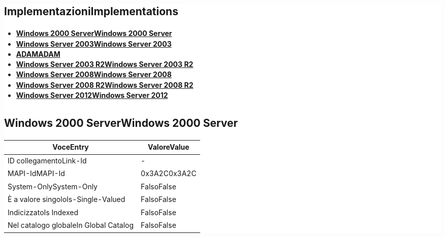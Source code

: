 

## <a name="implementations"></a><span data-ttu-id="48b8b-123">Implementazioni</span><span class="sxs-lookup"><span data-stu-id="48b8b-123">Implementations</span></span>

-   [<span data-ttu-id="48b8b-124">**Windows 2000 Server**</span><span class="sxs-lookup"><span data-stu-id="48b8b-124">**Windows 2000 Server**</span></span>](#windows-2000-server)
-   [<span data-ttu-id="48b8b-125">**Windows Server 2003**</span><span class="sxs-lookup"><span data-stu-id="48b8b-125">**Windows Server 2003**</span></span>](#windows-server-2003)
-   [<span data-ttu-id="48b8b-126">**ADAM**</span><span class="sxs-lookup"><span data-stu-id="48b8b-126">**ADAM**</span></span>](#adam)
-   [<span data-ttu-id="48b8b-127">**Windows Server 2003 R2**</span><span class="sxs-lookup"><span data-stu-id="48b8b-127">**Windows Server 2003 R2**</span></span>](#windows-server-2003-r2)
-   [<span data-ttu-id="48b8b-128">**Windows Server 2008**</span><span class="sxs-lookup"><span data-stu-id="48b8b-128">**Windows Server 2008**</span></span>](#windows-server-2008)
-   [<span data-ttu-id="48b8b-129">**Windows Server 2008 R2**</span><span class="sxs-lookup"><span data-stu-id="48b8b-129">**Windows Server 2008 R2**</span></span>](#windows-server-2008-r2)
-   [<span data-ttu-id="48b8b-130">**Windows Server 2012**</span><span class="sxs-lookup"><span data-stu-id="48b8b-130">**Windows Server 2012**</span></span>](#windows-server-2012)

## <a name="windows-2000-server"></a><span data-ttu-id="48b8b-131">Windows 2000 Server</span><span class="sxs-lookup"><span data-stu-id="48b8b-131">Windows 2000 Server</span></span>



| <span data-ttu-id="48b8b-132">Voce</span><span class="sxs-lookup"><span data-stu-id="48b8b-132">Entry</span></span> | <span data-ttu-id="48b8b-133">Valore</span><span class="sxs-lookup"><span data-stu-id="48b8b-133">Value</span></span> |
|------------------------|-----------------------------------------------------------------------------------------------------------------------------------------------------------------------------------------------------------------------------------------------------------------------------------------------------------------|
| <span data-ttu-id="48b8b-134">ID collegamento</span><span class="sxs-lookup"><span data-stu-id="48b8b-134">Link-Id</span></span>                | \-                                                                                                                                                                                                                                                                                                              |
| <span data-ttu-id="48b8b-135">MAPI-Id</span><span class="sxs-lookup"><span data-stu-id="48b8b-135">MAPI-Id</span></span>                | <span data-ttu-id="48b8b-136">0x3A2C</span><span class="sxs-lookup"><span data-stu-id="48b8b-136">0x3A2C</span></span>                                                                                                                                                                                                                                                                                                          |
| <span data-ttu-id="48b8b-137">System-Only</span><span class="sxs-lookup"><span data-stu-id="48b8b-137">System-Only</span></span>            | <span data-ttu-id="48b8b-138">Falso</span><span class="sxs-lookup"><span data-stu-id="48b8b-138">False</span></span>                                                                                                                                                                                                                                                                                                           |
| <span data-ttu-id="48b8b-139">È a valore singolo</span><span class="sxs-lookup"><span data-stu-id="48b8b-139">Is-Single-Valued</span></span>       | <span data-ttu-id="48b8b-140">Falso</span><span class="sxs-lookup"><span data-stu-id="48b8b-140">False</span></span>                                                                                                                                                                                                                                                                                                           |
| <span data-ttu-id="48b8b-141">Indicizzato</span><span class="sxs-lookup"><span data-stu-id="48b8b-141">Is Indexed</span></span>             | <span data-ttu-id="48b8b-142">Falso</span><span class="sxs-lookup"><span data-stu-id="48b8b-142">False</span></span>                                                                                                                                                                                                                                                                                                           |
| <span data-ttu-id="48b8b-143">Nel catalogo globale</span><span class="sxs-lookup"><span data-stu-id="48b8b-143">In Global Catalog</span></span>      | <span data-ttu-id="48b8b-144">Falso</span><span class="sxs-lookup"><span data-stu-id="48b8b-144">False</span></span>                                                                                                                                                                                                                                                                                                           |